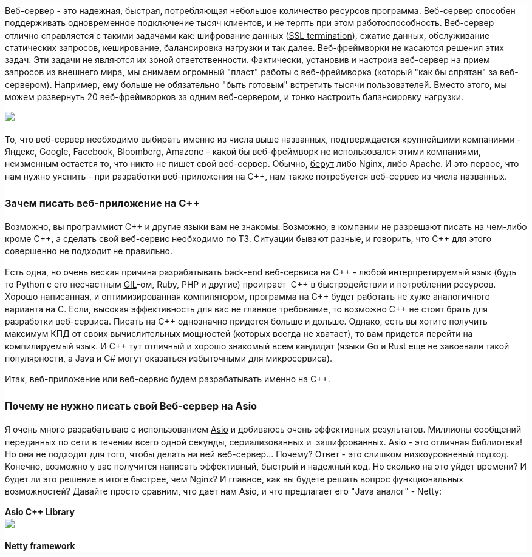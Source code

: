 Веб\-сервер \- это надежная, быстрая, потребляющая небольшое количество ресурсов программа. Веб-сервер способен поддерживать одновременное подключение тысяч клиентов, и не терять при этом работоспособность. Веб-сервер отлично справляется с такими задачами как: шифрование данных ([SSL t](https://en.wikipedia.org/wiki/TLS_termination_proxy)[ermination](https://en.wikipedia.org/wiki/TLS_termination_proxy)), сжатие данных, обслуживание статических запросов, кеширование, балансировка нагрузки и так далее. Веб-фреймворки не касаются решения этих задач. Эти задачи не являются их зоной ответственности. Фактически, установив и настроив веб-сервер на прием запросов из внешнего мира, мы снимаем огромный "пласт" работы с веб-фреймворка (который "как бы спрятан" за веб-сервером). Например, ему больше не обязательно "быть готовым" встретить тысячи пользователей. Вместо этого, мы можем развернуть 20 веб-фреймворков за одним веб-сервером, и тонко настроить балансировку нагрузки.

![](/images/nginx-1.png)​

То, что веб\-сервер необходимо выбирать именно из числа выше названных, подтверждается крупнейшими компаниями \- Яндекс, Google, Facebook, Bloomberg, Amazone - какой бы веб-фреймворк не использовался этими компаниями, неизменным остается то, что никто не пишет свой веб-сервер. Обычно, [берут](https://news.netcraft.com/archives/2015/09/16/september-2015-web-server-survey.html) либо Nginx, либо Apache. И это первое, что нам нужно уяснить - при разработки веб-приложения на С++, нам также потребуется веб-сервер из числа названных.

### **Зачем писать веб-приложение на С++**

Возможно, вы программист С\+\+ и другие языки вам не знакомы. Возможно, в компании не разрешают писать на чем\-либо кроме С\+\+, а сделать свой веб\-сервис необходимо по ТЗ. Ситуации бывают разные, и говорить, что С\+\+ для этого совершенно не подходит не правильно.

Есть одна, но очень веская причина разрабатывать back-end веб-сервиса на С++ - любой интерпретируемый язык (будь то Python с его несчастным [GIL](https://ru.wikipedia.org/wiki/Global_Interpreter_Lock)-ом, Ruby, PHP и другие) проиграет  С++ в быстродействии и потреблении ресурсов. Хорошо написанная, и оптимизированная компилятором, программа на С++ будет работать не хуже аналогичного варианта на С. Если, высокая эффективность для вас не главное требование, то возможно С++ не стоит брать для разработки веб-сервиса. Писать на С++ однозначно придется больше и дольше. Однако, есть вы хотите получить максимум КПД от своих вычислительных мощностей (которых всегда не хватает), то вам придется перейти на компилируемый язык. И С++ тут отличный и хорошо знакомый всем кандидат (языки Go и Rust еще не завоевали такой популярности, а Java и C# могут оказаться избыточными для микросервиса). 

Итак, веб-приложение или веб-сервис будем разрабатывать именно на С++.

### **Почему не нужно писать свой Веб-сервер на Asio**

Я очень много разрабатываю с использованием [Asio](http://think-async.com) и добиваюсь очень эффективных результатов. Миллионы сообщений переданных по сети в течении всего одной секунды, сериализованных и  зашифрованных. Asio - это отличная библиотека! Но она не подходит для того, чтобы делать на ней веб-сервер... Почему? Ответ - это слишком низкоуровневый подход. Конечно, возможно у вас получится написать эффективный, быстрый и надежный код. Но сколько на это уйдет времени? И будет ли это решение в итоге быстрее, чем Nginx? И главное, как вы будете решать вопрос функциональных возможностей? Давайте просто сравним, что дает нам Asio, и что предлагает его "Java аналог" - Netty:

**Asio C++ Library**  
![](/images/asio-1.gif)

**Netty framework**
